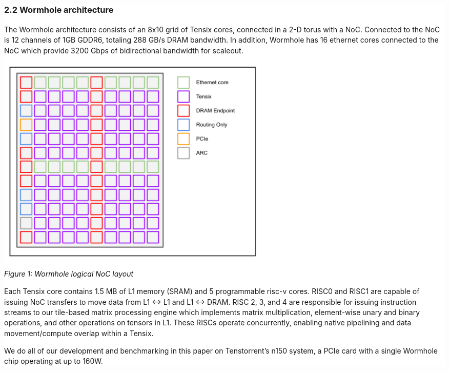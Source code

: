 ### 2.2 Wormhole architecture

The Wormhole architecture consists of an 8x10 grid of Tensix cores, connected in a 2-D torus with a NoC. Connected to the NoC is 12 channels of 1GB GDDR6, totaling 288 GB/s DRAM bandwidth. In addition, Wormhole has 16 ethernet cores connected to the NoC which provide 3200 Gbps of bidirectional bandwidth for scaleout.


<img src="images/image6.png" style="width:500px;"/>

*Figure 1: Wormhole logical NoC layout*

Each Tensix core contains 1.5 MB of L1 memory (SRAM) and 5 programmable risc-v cores. RISC0 and RISC1 are capable of issuing NoC transfers to move data from L1 \<-\> L1 and L1 \<-\> DRAM. RISC 2, 3, and 4 are responsible for issuing instruction streams to our tile-based matrix processing engine which implements matrix multiplication, element-wise unary and binary operations, and other operations on tensors in L1.  These RISCs operate concurrently, enabling native pipelining and data movement/compute overlap within a Tensix.

We do all of our development and benchmarking in this paper on Tenstorrent’s n150 system, a PCIe card with a single Wormhole chip operating at up to 160W.
